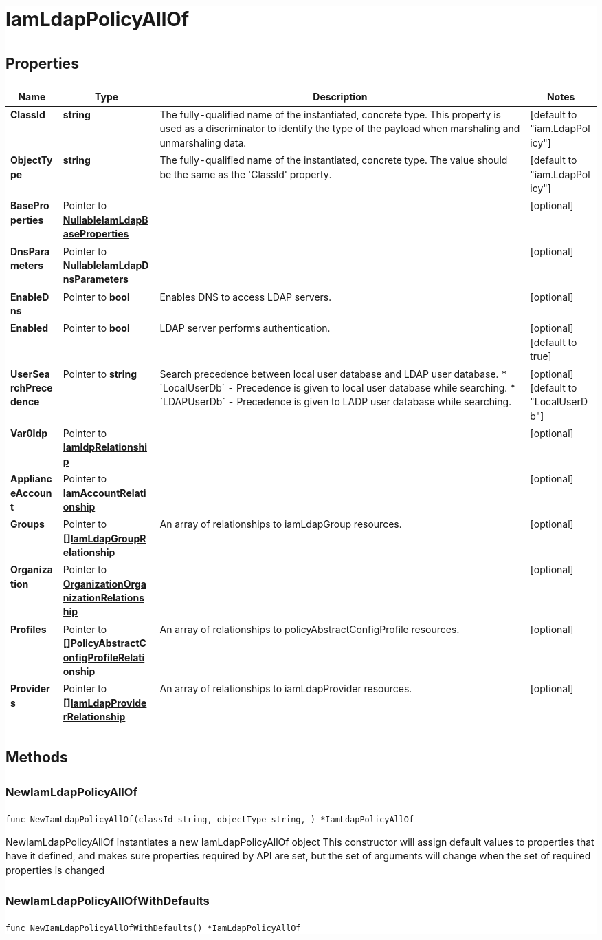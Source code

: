 # IamLdapPolicyAllOf

## Properties

Name | Type | Description | Notes
------------ | ------------- | ------------- | -------------
**ClassId** | **string** | The fully-qualified name of the instantiated, concrete type. This property is used as a discriminator to identify the type of the payload when marshaling and unmarshaling data. | [default to "iam.LdapPolicy"]
**ObjectType** | **string** | The fully-qualified name of the instantiated, concrete type. The value should be the same as the &#39;ClassId&#39; property. | [default to "iam.LdapPolicy"]
**BaseProperties** | Pointer to [**NullableIamLdapBaseProperties**](iam.LdapBaseProperties.md) |  | [optional] 
**DnsParameters** | Pointer to [**NullableIamLdapDnsParameters**](iam.LdapDnsParameters.md) |  | [optional] 
**EnableDns** | Pointer to **bool** | Enables DNS to access LDAP servers. | [optional] 
**Enabled** | Pointer to **bool** | LDAP server performs authentication. | [optional] [default to true]
**UserSearchPrecedence** | Pointer to **string** | Search precedence between local user database and LDAP user database. * &#x60;LocalUserDb&#x60; - Precedence is given to local user database while searching. * &#x60;LDAPUserDb&#x60; - Precedence is given to LADP user database while searching. | [optional] [default to "LocalUserDb"]
**Var0Idp** | Pointer to [**IamIdpRelationship**](iam.Idp.Relationship.md) |  | [optional] 
**ApplianceAccount** | Pointer to [**IamAccountRelationship**](iam.Account.Relationship.md) |  | [optional] 
**Groups** | Pointer to [**[]IamLdapGroupRelationship**](IamLdapGroupRelationship.md) | An array of relationships to iamLdapGroup resources. | [optional] 
**Organization** | Pointer to [**OrganizationOrganizationRelationship**](organization.Organization.Relationship.md) |  | [optional] 
**Profiles** | Pointer to [**[]PolicyAbstractConfigProfileRelationship**](PolicyAbstractConfigProfileRelationship.md) | An array of relationships to policyAbstractConfigProfile resources. | [optional] 
**Providers** | Pointer to [**[]IamLdapProviderRelationship**](IamLdapProviderRelationship.md) | An array of relationships to iamLdapProvider resources. | [optional] 

## Methods

### NewIamLdapPolicyAllOf

`func NewIamLdapPolicyAllOf(classId string, objectType string, ) *IamLdapPolicyAllOf`

NewIamLdapPolicyAllOf instantiates a new IamLdapPolicyAllOf object
This constructor will assign default values to properties that have it defined,
and makes sure properties required by API are set, but the set of arguments
will change when the set of required properties is changed

### NewIamLdapPolicyAllOfWithDefaults

`func NewIamLdapPolicyAllOfWithDefaults() *IamLdapPolicyAllOf`
